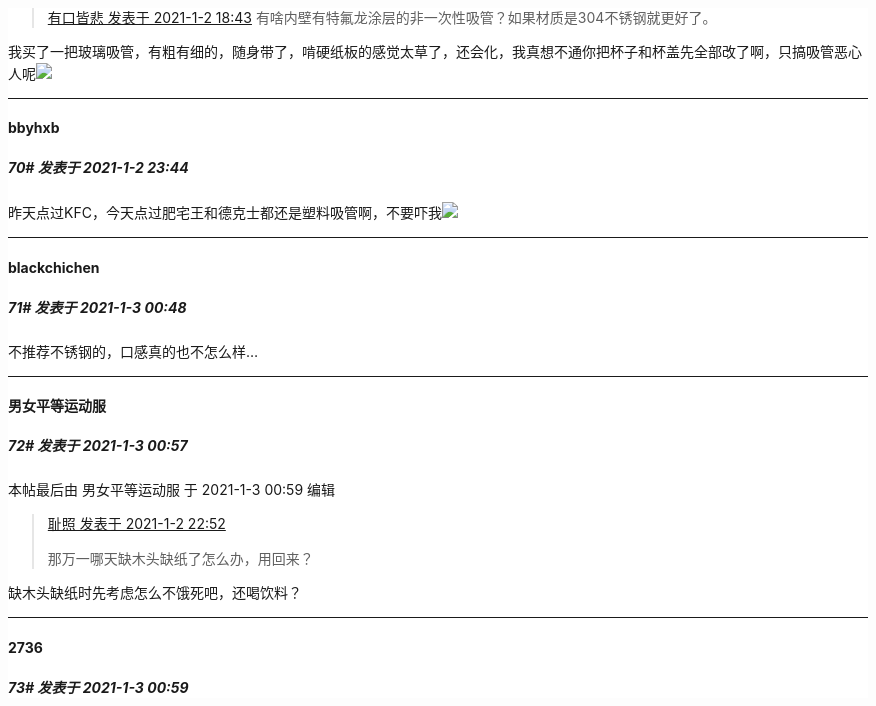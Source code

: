 

<blockquote><a href="httphttps://bbs.saraba1st.com/2b/forum.php?mod=redirect&amp;goto=findpost&amp;pid=49918813&amp;ptid=1980877" target="_blank">有口皆悲 发表于 2021-1-2 18:43</a>
有啥内壁有特氟龙涂层的非一次性吸管？如果材质是304不锈钢就更好了。</blockquote>
我买了一把玻璃吸管，有粗有细的，随身带了，啃硬纸板的感觉太草了，还会化，我真想不通你把杯子和杯盖先全部改了啊，只搞吸管恶心人呢<img src="https://static.saraba1st.com/image/smiley/face2017/125.png" referrerpolicy="no-referrer">







*****

####  bbyhxb  
##### 70#       发表于 2021-1-2 23:44




昨天点过KFC，今天点过肥宅王和德克士都还是塑料吸管啊，不要吓我<img src="https://static.saraba1st.com/image/smiley/face2017/001.png" referrerpolicy="no-referrer">







*****

####  blackchichen  
##### 71#       发表于 2021-1-3 00:48




不推荐不锈钢的，口感真的也不怎么样…







*****

####  男女平等运动服  
##### 72#       发表于 2021-1-3 00:57



 本帖最后由 男女平等运动服 于 2021-1-3 00:59 编辑 
<blockquote><a href="httphttps://bbs.saraba1st.com/2b/forum.php?mod=redirect&amp;goto=findpost&amp;pid=49921406&amp;ptid=1980877" target="_blank">耻照 发表于 2021-1-2 22:52</a>

那万一哪天缺木头缺纸了怎么办，用回来？</blockquote>
缺木头缺纸时先考虑怎么不饿死吧，还喝饮料？







*****

####  2736  
##### 73#       发表于 2021-1-3 00:59
